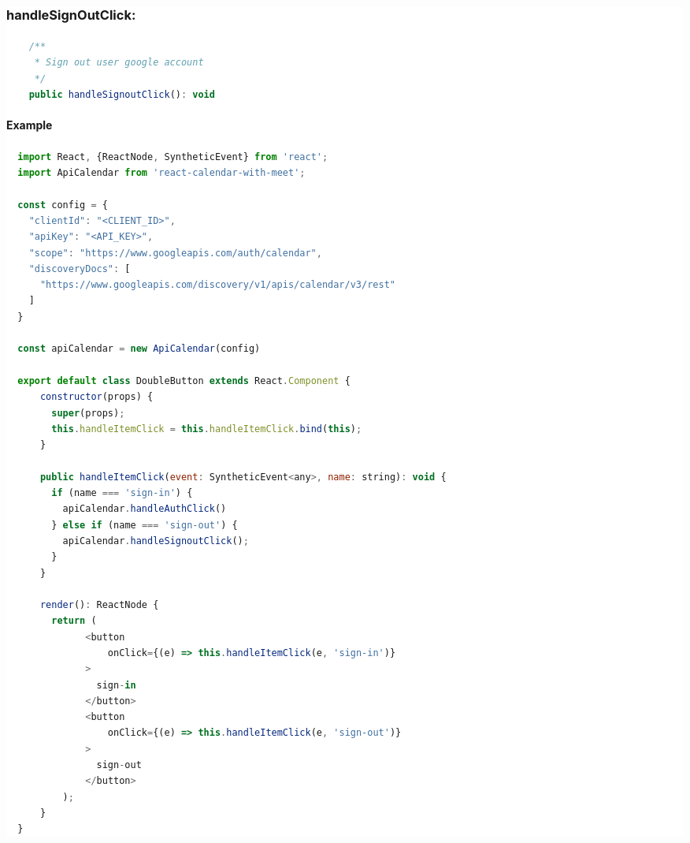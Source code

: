 ### handleSignOutClick:

```javascript
    /**
     * Sign out user google account
     */
    public handleSignoutClick(): void
```

#### Example

```javascript
  import React, {ReactNode, SyntheticEvent} from 'react';
  import ApiCalendar from 'react-calendar-with-meet';

  const config = {
    "clientId": "<CLIENT_ID>",
    "apiKey": "<API_KEY>",
    "scope": "https://www.googleapis.com/auth/calendar",
    "discoveryDocs": [
      "https://www.googleapis.com/discovery/v1/apis/calendar/v3/rest"
    ]
  }

  const apiCalendar = new ApiCalendar(config)

  export default class DoubleButton extends React.Component {
      constructor(props) {
        super(props);
        this.handleItemClick = this.handleItemClick.bind(this);
      }

      public handleItemClick(event: SyntheticEvent<any>, name: string): void {
        if (name === 'sign-in') {
          apiCalendar.handleAuthClick()
        } else if (name === 'sign-out') {
          apiCalendar.handleSignoutClick();
        }
      }

      render(): ReactNode {
        return (
              <button
                  onClick={(e) => this.handleItemClick(e, 'sign-in')}
              >
                sign-in
              </button>
              <button
                  onClick={(e) => this.handleItemClick(e, 'sign-out')}
              >
                sign-out
              </button>
          );
      }
  }
```

